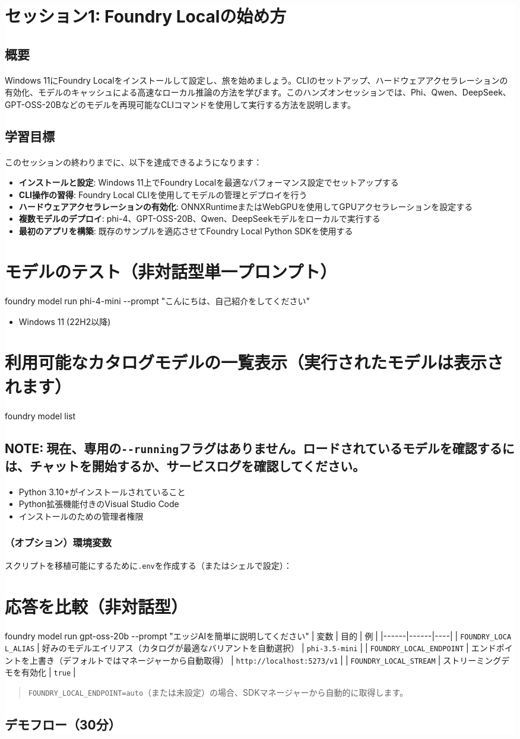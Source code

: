 
# セッション1: Foundry Localの始め方

## 概要

Windows 11にFoundry Localをインストールして設定し、旅を始めましょう。CLIのセットアップ、ハードウェアアクセラレーションの有効化、モデルのキャッシュによる高速なローカル推論の方法を学びます。このハンズオンセッションでは、Phi、Qwen、DeepSeek、GPT-OSS-20Bなどのモデルを再現可能なCLIコマンドを使用して実行する方法を説明します。

## 学習目標

このセッションの終わりまでに、以下を達成できるようになります：

- **インストールと設定**: Windows 11上でFoundry Localを最適なパフォーマンス設定でセットアップする
- **CLI操作の習得**: Foundry Local CLIを使用してモデルの管理とデプロイを行う
- **ハードウェアアクセラレーションの有効化**: ONNXRuntimeまたはWebGPUを使用してGPUアクセラレーションを設定する
- **複数モデルのデプロイ**: phi-4、GPT-OSS-20B、Qwen、DeepSeekモデルをローカルで実行する
- **最初のアプリを構築**: 既存のサンプルを適応させてFoundry Local Python SDKを使用する

# モデルのテスト（非対話型単一プロンプト）
foundry model run phi-4-mini --prompt "こんにちは、自己紹介をしてください"

- Windows 11 (22H2以降)
# 利用可能なカタログモデルの一覧表示（実行されたモデルは表示されます）
foundry model list
## NOTE: 現在、専用の`--running`フラグはありません。ロードされているモデルを確認するには、チャットを開始するか、サービスログを確認してください。
- Python 3.10+がインストールされていること
- Python拡張機能付きのVisual Studio Code
- インストールのための管理者権限

### （オプション）環境変数

スクリプトを移植可能にするために`.env`を作成する（またはシェルで設定）：
# 応答を比較（非対話型）
foundry model run gpt-oss-20b --prompt "エッジAIを簡単に説明してください"
| 変数 | 目的 | 例 |
|------|------|----|
| `FOUNDRY_LOCAL_ALIAS` | 好みのモデルエイリアス（カタログが最適なバリアントを自動選択） | `phi-3.5-mini` |
| `FOUNDRY_LOCAL_ENDPOINT` | エンドポイントを上書き（デフォルトではマネージャーから自動取得） | `http://localhost:5273/v1` |
| `FOUNDRY_LOCAL_STREAM` | ストリーミングデモを有効化 | `true` |

> `FOUNDRY_LOCAL_ENDPOINT=auto`（または未設定）の場合、SDKマネージャーから自動的に取得します。

## デモフロー（30分）
